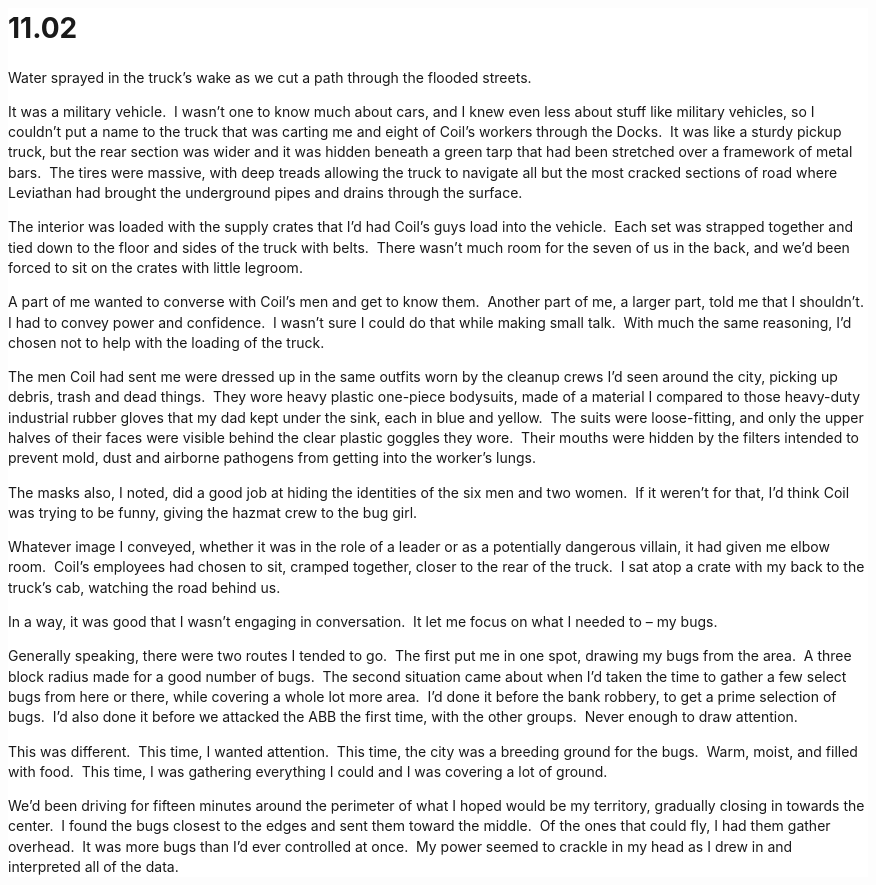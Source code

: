 # 11.02

Water sprayed in the truck’s wake as we cut a path through the flooded streets.

It was a military vehicle.  I wasn’t one to know much about cars, and I knew even less about stuff like military vehicles, so I couldn’t put a name to the truck that was carting me and eight of Coil’s workers through the Docks.  It was like a sturdy pickup truck, but the rear section was wider and it was hidden beneath a green tarp that had been stretched over a framework of metal bars.  The tires were massive, with deep treads allowing the truck to navigate all but the most cracked sections of road where Leviathan had brought the underground pipes and drains through the surface.

The interior was loaded with the supply crates that I’d had Coil’s guys load into the vehicle.  Each set was strapped together and tied down to the floor and sides of the truck with belts.  There wasn’t much room for the seven of us in the back, and we’d been forced to sit on the crates with little legroom.

A part of me wanted to converse with Coil’s men and get to know them.  Another part of me, a larger part, told me that I shouldn’t.  I had to convey power and confidence.  I wasn’t sure I could do that while making small talk.  With much the same reasoning, I’d chosen not to help with the loading of the truck.

The men Coil had sent me were dressed up in the same outfits worn by the cleanup crews I’d seen around the city, picking up debris, trash and dead things.  They wore heavy plastic one-piece bodysuits, made of a material I compared to those heavy-duty industrial rubber gloves that my dad kept under the sink, each in blue and yellow.  The suits were loose-fitting, and only the upper halves of their faces were visible behind the clear plastic goggles they wore.  Their mouths were hidden by the filters intended to prevent mold, dust and airborne pathogens from getting into the worker’s lungs.

The masks also, I noted, did a good job at hiding the identities of the six men and two women.  If it weren’t for that, I’d think Coil was trying to be funny, giving the hazmat crew to the bug girl.

Whatever image I conveyed, whether it was in the role of a leader or as a potentially dangerous villain, it had given me elbow room.  Coil’s employees had chosen to sit, cramped together, closer to the rear of the truck.  I sat atop a crate with my back to the truck’s cab, watching the road behind us.

In a way, it was good that I wasn’t engaging in conversation.  It let me focus on what I needed to – my bugs.

Generally speaking, there were two routes I tended to go.  The first put me in one spot, drawing my bugs from the area.  A three block radius made for a good number of bugs.  The second situation came about when I’d taken the time to gather a few select bugs from here or there, while covering a whole lot more area.  I’d done it before the bank robbery, to get a prime selection of bugs.  I’d also done it before we attacked the ABB the first time, with the other groups.  Never enough to draw attention.

This was different.  This time, I wanted attention.  This time, the city was a breeding ground for the bugs.  Warm, moist, and filled with food.  This time, I was gathering everything I could and I was covering a lot of ground.

We’d been driving for fifteen minutes around the perimeter of what I hoped would be my territory, gradually closing in towards the center.  I found the bugs closest to the edges and sent them toward the middle.  Of the ones that could fly, I had them gather overhead.  It was more bugs than I’d ever controlled at once.  My power seemed to crackle in my head as I drew in and interpreted all of the data.

